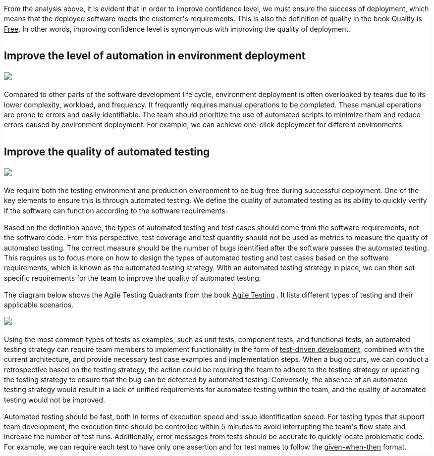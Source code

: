 From the analysis above, it is evident that in order to improve confidence level, we must ensure the success of deployment, which means that the deployed software meets the customer's requirements. This is also the definition of quality in the book [Quality is Free](https://www.goodreads.com/book/show/1031937.Quality_Is_Free). In other words, improving confidence level is synonymous with improving the quality of deployment.

## Improve the level of automation in environment deployment

![](https://images.shangjiaming.top/simon-kadula-8gr6bObQLOI-unsplash.jpeg)

Compared to other parts of the software development life cycle, environment deployment is often overlooked by teams due to its lower complexity, workload, and frequency. It frequently requires manual operations to be completed. These manual operations are prone to errors and easily identifiable. The team should prioritize the use of automated scripts to minimize them and reduce errors caused by environment deployment. For example, we can achieve one-click deployment for different environments.

## Improve the quality of automated testing

![](https://images.shangjiaming.top/glenn-carstens-peters-RLw-UC03Gwc-unsplash.jpeg)

We require both the testing environment and production environment to be bug-free during successful deployment. One of the key elements to ensure this is through automated testing. We define the quality of automated testing as its ability to quickly verify if the software can function according to the software requirements.

Based on the definition above, the types of automated testing and test cases should come from the software requirements, not the software code. From this perspective, test coverage and test quantity should not be used as metrics to measure the quality of automated testing. The correct measure should be the number of bugs identified after the software passes the automated testing. This requires us to focus more on how to design the types of automated testing and test cases based on the software requirements, which is known as the automated testing strategy. With an automated testing strategy in place, we can then set specific requirements for the team to improve the quality of automated testing.

The diagram below shows the Agile Testing Quadrants from the book [Agile Testing](https://www.goodreads.com/book/show/5341009-agile-testing) . It lists different types of testing and their applicable scenarios.

![](https://images.shangjiaming.top/agile-testing-quadrants.png)

Using the most common types of tests as examples, such as unit tests, component tests, and functional tests, an automated testing strategy can require team members to implement functionality in the form of [test-driven development](https://en.wikipedia.org/wiki/Test-driven_development), combined with the current architecture, and provide necessary test case examples and implementation steps. When a bug occurs, we can conduct a retrospective based on the testing strategy, the action could be requiring the team to adhere to the testing strategy or updating the testing strategy to ensure that the bug can be detected by automated testing. Conversely, the absence of an automated testing strategy would result in a lack of unified requirements for automated testing within the team, and the quality of automated testing would not be improved.

Automated testing should be fast, both in terms of execution speed and issue identification speed. For testing types that support team development, the execution time should be controlled within 5 minutes to avoid interrupting the team's flow state and increase the number of test runs. Additionally, error messages from tests should be accurate to quickly locate problematic code. For example, we can require each test to have only one assertion and for test names to follow the [given-when-then](https://martinfowler.com/bliki/GivenWhenThen.html) format.
